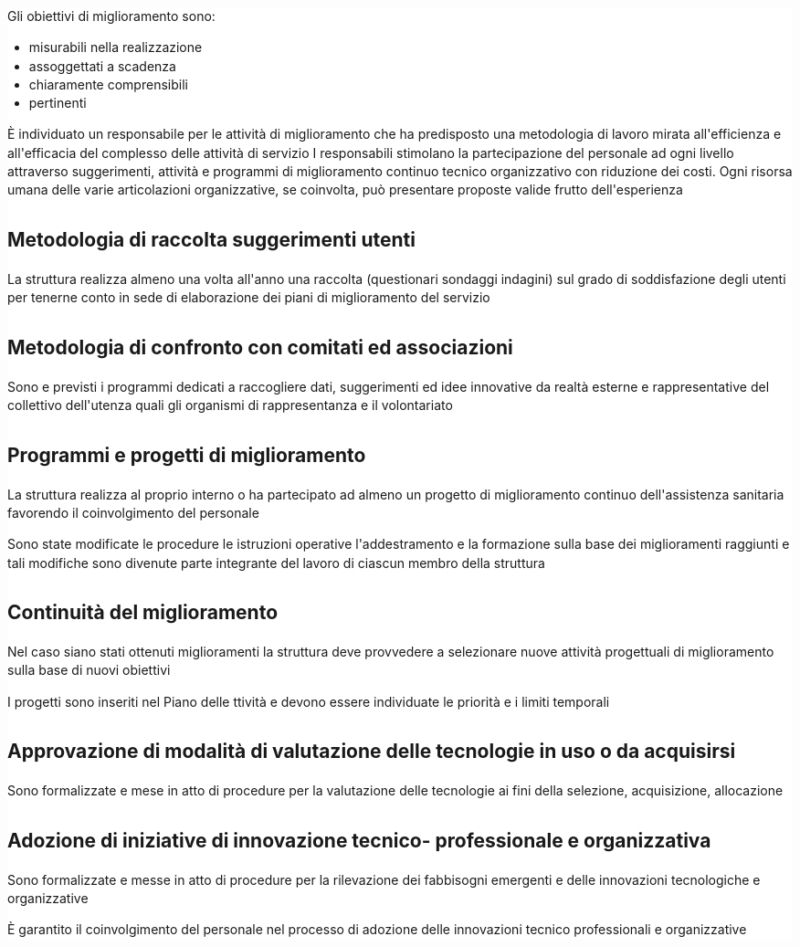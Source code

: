 Gli obiettivi di miglioramento sono:
- misurabili nella realizzazione
- assoggettati a scadenza
- chiaramente comprensibili
- pertinenti

È individuato un responsabile per le attività di miglioramento che ha predisposto una metodologia di lavoro mirata all'efficienza e all'efficacia del complesso delle attività di servizio I responsabili stimolano la partecipazione del personale ad ogni livello attraverso suggerimenti, attività e programmi di miglioramento continuo tecnico organizzativo con riduzione dei costi. Ogni risorsa umana delle varie articolazioni organizzative, se coinvolta, può presentare proposte valide frutto dell'esperienza

## Metodologia di raccolta suggerimenti utenti
La struttura realizza almeno una volta all'anno una raccolta (questionari sondaggi indagini) sul grado di soddisfazione degli utenti per tenerne conto in sede di elaborazione dei piani di miglioramento del servizio

## Metodologia di confronto con comitati ed associazioni
Sono e previsti i programmi dedicati a raccogliere dati, suggerimenti ed idee innovative da realtà esterne e rappresentative del collettivo dell'utenza quali gli organismi di rappresentanza e il volontariato

## Programmi e progetti di miglioramento
La struttura realizza al proprio interno o ha partecipato ad almeno un progetto di miglioramento continuo dell'assistenza sanitaria favorendo il coinvolgimento del personale

Sono state modificate le procedure le istruzioni operative l'addestramento e la formazione sulla base dei miglioramenti raggiunti e tali modifiche sono divenute parte integrante del lavoro di ciascun membro della struttura

## Continuità del miglioramento
Nel caso siano stati ottenuti miglioramenti la struttura deve provvedere a selezionare nuove attività progettuali di miglioramento sulla base di nuovi obiettivi

I progetti sono inseriti nel Piano delle ttività e devono essere individuate le priorità e i limiti temporali

## Approvazione di modalità di valutazione delle tecnologie in uso o da acquisirsi
Sono formalizzate e mese in atto di procedure per la valutazione delle tecnologie ai fini della selezione, acquisizione, allocazione

## Adozione di iniziative di innovazione tecnico- professionale e organizzativa
Sono formalizzate e messe in atto di procedure per la rilevazione dei fabbisogni emergenti e delle innovazioni tecnologiche e organizzative

È garantito il coinvolgimento del personale nel processo di adozione delle innovazioni tecnico professionali e organizzative

